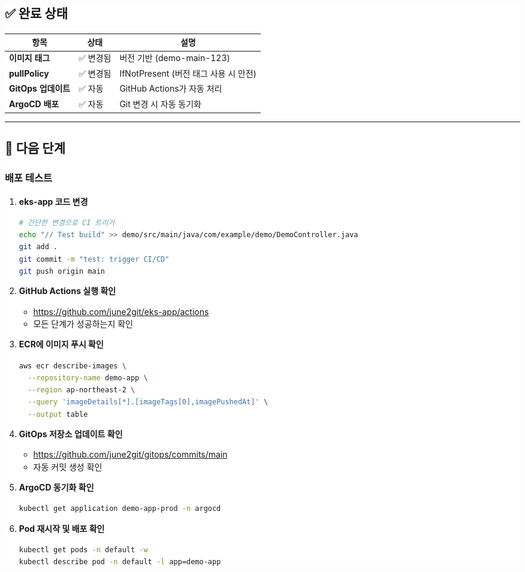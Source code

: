 
## ✅ 완료 상태

| 항목 | 상태 | 설명 |
|------|------|------|
| **이미지 태그** | ✅ 변경됨 | 버전 기반 (demo-main-123) |
| **pullPolicy** | ✅ 변경됨 | IfNotPresent (버전 태그 사용 시 안전) |
| **GitOps 업데이트** | ✅ 자동 | GitHub Actions가 자동 처리 |
| **ArgoCD 배포** | ✅ 자동 | Git 변경 시 자동 동기화 |

---

## 🎯 다음 단계

### **배포 테스트**

1. **eks-app 코드 변경**
   ```bash
   # 간단한 변경으로 CI 트리거
   echo "// Test build" >> demo/src/main/java/com/example/demo/DemoController.java
   git add .
   git commit -m "test: trigger CI/CD"
   git push origin main
   ```

2. **GitHub Actions 실행 확인**
   - https://github.com/june2git/eks-app/actions
   - 모든 단계가 성공하는지 확인

3. **ECR에 이미지 푸시 확인**
   ```bash
   aws ecr describe-images \
     --repository-name demo-app \
     --region ap-northeast-2 \
     --query 'imageDetails[*].[imageTags[0],imagePushedAt]' \
     --output table
   ```

4. **GitOps 저장소 업데이트 확인**
   - https://github.com/june2git/gitops/commits/main
   - 자동 커밋 생성 확인

5. **ArgoCD 동기화 확인**
   ```bash
   kubectl get application demo-app-prod -n argocd
   ```

6. **Pod 재시작 및 배포 확인**
   ```bash
   kubectl get pods -n default -w
   kubectl describe pod -n default -l app=demo-app
   ```
